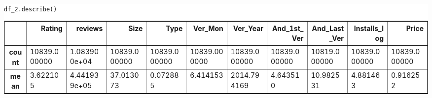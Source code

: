 


```python
df_2.describe()
```




<div>
<style scoped>
    .dataframe tbody tr th:only-of-type {
        vertical-align: middle;
    }

    .dataframe tbody tr th {
        vertical-align: top;
    }

    .dataframe thead th {
        text-align: right;
    }
</style>
<table border="1" class="dataframe">
  <thead>
    <tr style="text-align: right;">
      <th></th>
      <th>Rating</th>
      <th>reviews</th>
      <th>Size</th>
      <th>Type</th>
      <th>Ver_Mon</th>
      <th>Ver_Year</th>
      <th>And_1st_Ver</th>
      <th>And_Last_Ver</th>
      <th>Installs_log</th>
      <th>Price</th>
    </tr>
  </thead>
  <tbody>
    <tr>
      <th>count</th>
      <td>10839.000000</td>
      <td>1.083900e+04</td>
      <td>10839.000000</td>
      <td>10839.000000</td>
      <td>10839.000000</td>
      <td>10839.000000</td>
      <td>10839.000000</td>
      <td>10819.000000</td>
      <td>10839.000000</td>
      <td>10839.000000</td>
    </tr>
    <tr>
      <th>mean</th>
      <td>3.622105</td>
      <td>4.441939e+05</td>
      <td>37.013073</td>
      <td>0.072885</td>
      <td>6.414153</td>
      <td>2014.794169</td>
      <td>4.643510</td>
      <td>10.982531</td>
      <td>4.881463</td>
      <td>0.916252</td>
    </tr>
    <tr>
